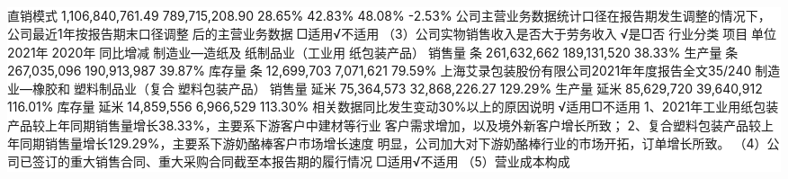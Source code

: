 直销模式
1,106,840,761.49
789,715,208.90
28.65%
42.83%
48.08%
-2.53%
公司主营业务数据统计口径在报告期发生调整的情况下，公司最近1年按报告期末口径调整
后的主营业务数据
□适用√不适用
（3）公司实物销售收入是否大于劳务收入
√是□否
行业分类
项目
单位
2021年
2020年
同比增减
制造业—造纸及
纸制品业（工业用
纸包装产品）
销售量
条
261,632,662
189,131,520
38.33%
生产量
条
267,035,096
190,913,987
39.87%
库存量
条
12,699,703
7,071,621
79.59%
上海艾录包装股份有限公司2021年年度报告全文35/240
制造业—橡胶和
塑料制品业（复合
塑料包装产品）
销售量
延米
75,364,573
32,868,226.27
129.29%
生产量
延米
85,629,720
39,640,912
116.01%
库存量
延米
14,859,556
6,966,529
113.30%
相关数据同比发生变动30%以上的原因说明
√适用□不适用
1、2021年工业用纸包装产品较上年同期销售量增长38.33%，主要系下游客户中建材等行业
客户需求增加，以及境外新客户增长所致；
2、复合塑料包装产品较上年同期销售量增长129.29%，主要系下游奶酪棒客户市场增长速度
明显，公司加大对下游奶酪棒行业的市场开拓，订单增长所致。
（4）公司已签订的重大销售合同、重大采购合同截至本报告期的履行情况
□适用√不适用
（5）营业成本构成